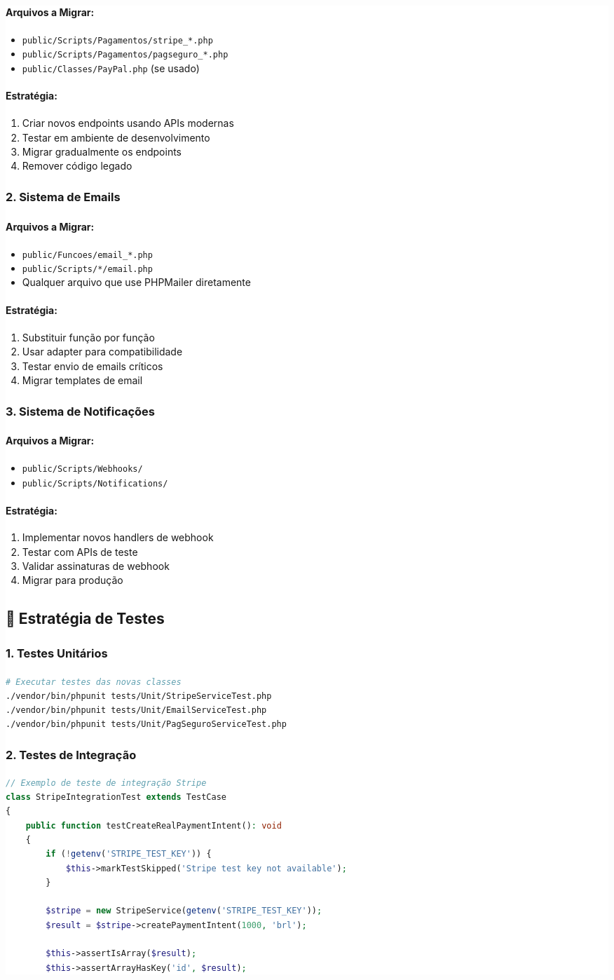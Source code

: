 #### Arquivos a Migrar:
- `public/Scripts/Pagamentos/stripe_*.php`
- `public/Scripts/Pagamentos/pagseguro_*.php`
- `public/Classes/PayPal.php` (se usado)

#### Estratégia:
1. Criar novos endpoints usando APIs modernas
2. Testar em ambiente de desenvolvimento
3. Migrar gradualmente os endpoints
4. Remover código legado

### 2. Sistema de Emails

#### Arquivos a Migrar:
- `public/Funcoes/email_*.php`
- `public/Scripts/*/email.php`
- Qualquer arquivo que use PHPMailer diretamente

#### Estratégia:
1. Substituir função por função
2. Usar adapter para compatibilidade
3. Testar envio de emails críticos
4. Migrar templates de email

### 3. Sistema de Notificações

#### Arquivos a Migrar:
- `public/Scripts/Webhooks/`
- `public/Scripts/Notifications/`

#### Estratégia:
1. Implementar novos handlers de webhook
2. Testar com APIs de teste
3. Validar assinaturas de webhook
4. Migrar para produção

## 🧪 Estratégia de Testes

### 1. Testes Unitários
```bash
# Executar testes das novas classes
./vendor/bin/phpunit tests/Unit/StripeServiceTest.php
./vendor/bin/phpunit tests/Unit/EmailServiceTest.php
./vendor/bin/phpunit tests/Unit/PagSeguroServiceTest.php
```

### 2. Testes de Integração
```php
// Exemplo de teste de integração Stripe
class StripeIntegrationTest extends TestCase
{
    public function testCreateRealPaymentIntent(): void
    {
        if (!getenv('STRIPE_TEST_KEY')) {
            $this->markTestSkipped('Stripe test key not available');
        }
        
        $stripe = new StripeService(getenv('STRIPE_TEST_KEY'));
        $result = $stripe->createPaymentIntent(1000, 'brl');
        
        $this->assertIsArray($result);
        $this->assertArrayHasKey('id', $result);
```